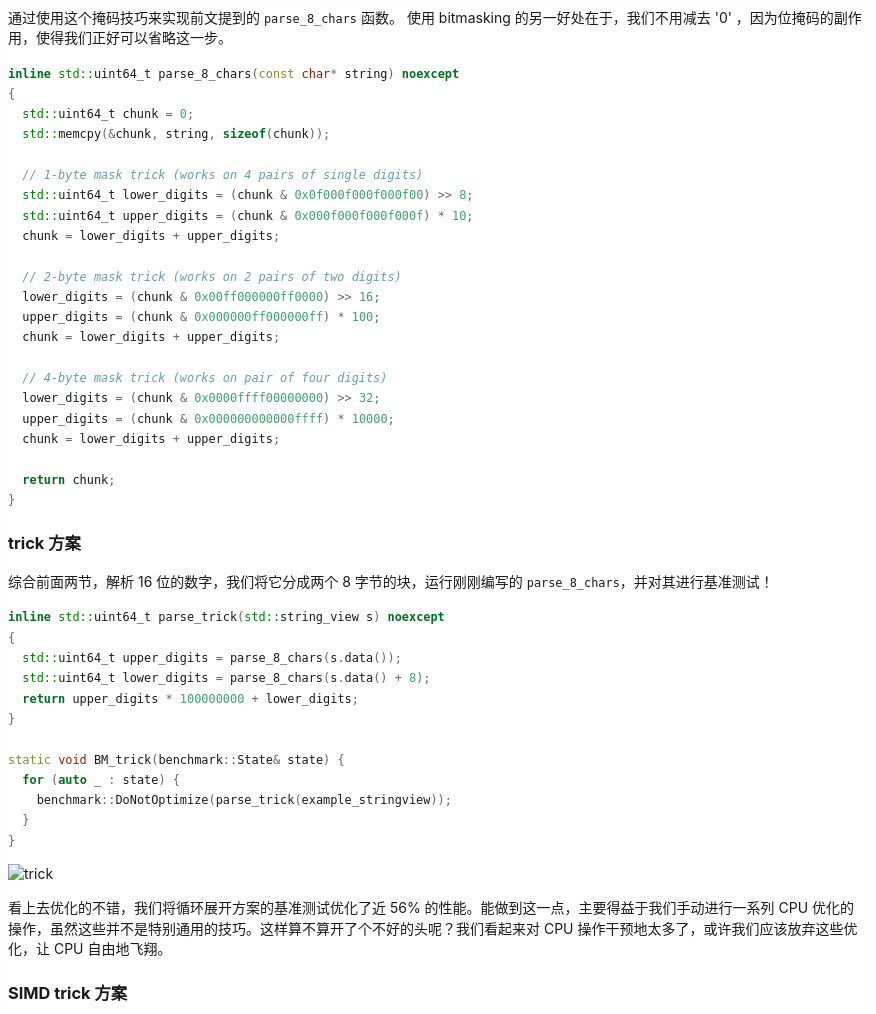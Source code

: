 通过使用这个掩码技巧来实现前文提到的 `parse_8_chars` 函数。 使用 bitmasking 的另一好处在于，我们不用减去 '0' ，因为位掩码的副作用，使得我们正好可以省略这一步。

```cpp
inline std::uint64_t parse_8_chars(const char* string) noexcept
{
  std::uint64_t chunk = 0;
  std::memcpy(&chunk, string, sizeof(chunk));

  // 1-byte mask trick (works on 4 pairs of single digits)
  std::uint64_t lower_digits = (chunk & 0x0f000f000f000f00) >> 8;
  std::uint64_t upper_digits = (chunk & 0x000f000f000f000f) * 10;
  chunk = lower_digits + upper_digits;

  // 2-byte mask trick (works on 2 pairs of two digits)
  lower_digits = (chunk & 0x00ff000000ff0000) >> 16;
  upper_digits = (chunk & 0x000000ff000000ff) * 100;
  chunk = lower_digits + upper_digits;

  // 4-byte mask trick (works on pair of four digits)
  lower_digits = (chunk & 0x0000ffff00000000) >> 32;
  upper_digits = (chunk & 0x000000000000ffff) * 10000;
  chunk = lower_digits + upper_digits;

  return chunk;
}
```

### trick 方案

综合前面两节，解析 16 位的数字，我们将它分成两个 8 字节的块，运行刚刚编写的 `parse_8_chars`，并对其进行基准测试！

```cpp
inline std::uint64_t parse_trick(std::string_view s) noexcept
{
  std::uint64_t upper_digits = parse_8_chars(s.data());
  std::uint64_t lower_digits = parse_8_chars(s.data() + 8);
  return upper_digits * 100000000 + lower_digits;
}

static void BM_trick(benchmark::State& state) {
  for (auto _ : state) {
    benchmark::DoNotOptimize(parse_trick(example_stringview));
  }
}
```

![trick](https://kirito.iocoder.cn/image-20210830160535296.png)

看上去优化的不错，我们将循环展开方案的基准测试优化了近 56% 的性能。能做到这一点，主要得益于我们手动进行一系列 CPU 优化的操作，虽然这些并不是特别通用的技巧。这样算不算开了个不好的头呢？我们看起来对 CPU 操作干预地太多了，或许我们应该放弃这些优化，让 CPU 自由地飞翔。

### SIMD trick 方案
